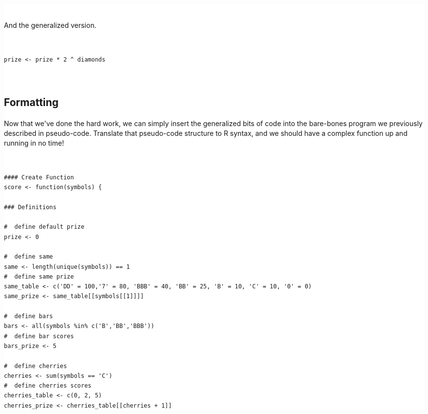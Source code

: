 <br>

And the generalized version.

<br>

    prize <- prize * 2 ^ diamonds

<br>

Formatting
----------

Now that we've done the hard work, we can simply insert the generalized
bits of code into the bare-bones program we previously described in
pseudo-code. Translate that pseudo-code structure to R syntax, and we
should have a complex function up and running in no time!

<br>

    #### Create Function 
    score <- function(symbols) {

    ### Definitions 

    #  define default prize 
    prize <- 0 

    #  define same 
    same <- length(unique(symbols)) == 1
    #  define same prize
    same_table <- c('DD' = 100,'7' = 80, 'BBB' = 40, 'BB' = 25, 'B' = 10, 'C' = 10, '0' = 0)
    same_prize <- same_table[[symbols[[1]]]]

    #  define bars
    bars <- all(symbols %in% c('B','BB','BBB'))
    #  define bar scores
    bars_prize <- 5 

    #  define cherries
    cherries <- sum(symbols == 'C')
    #  define cherries scores
    cherries_table <- c(0, 2, 5)
    cherries_prize <- cherries_table[[cherries + 1]]
